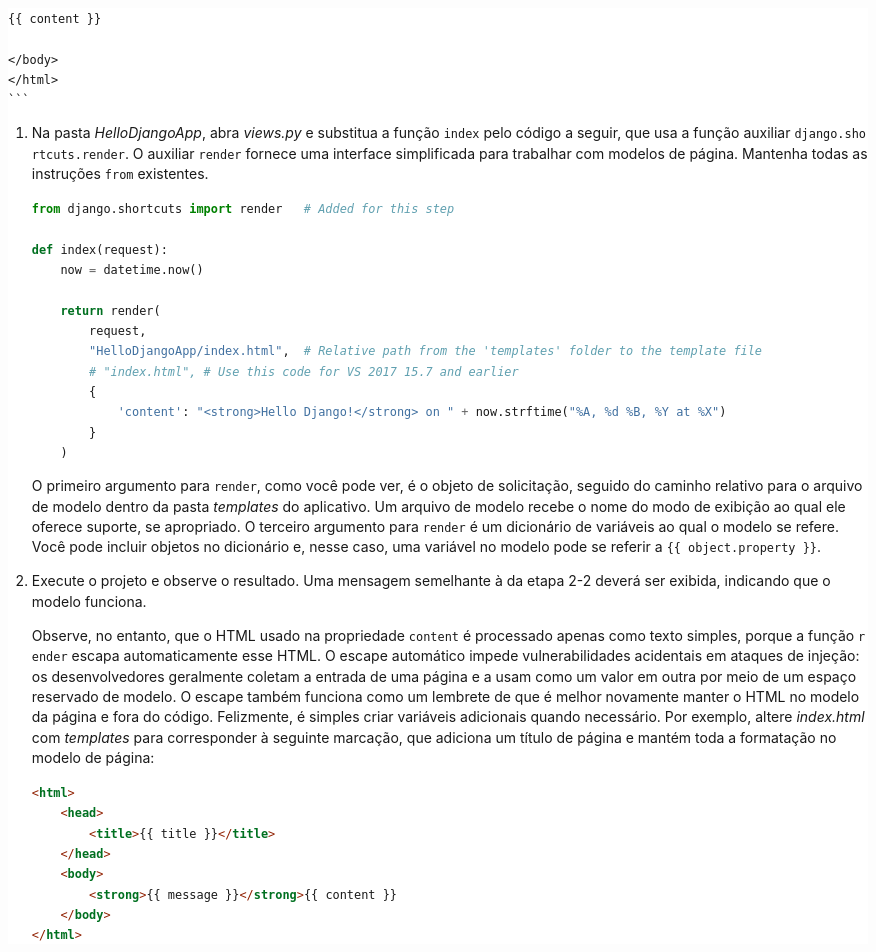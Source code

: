     {{ content }}

    </body>
    </html>
    ```

1. Na pasta *HelloDjangoApp*, abra *views.py* e substitua a função `index` pelo código a seguir, que usa a função auxiliar `django.shortcuts.render`. O auxiliar `render` fornece uma interface simplificada para trabalhar com modelos de página. Mantenha todas as instruções `from` existentes.

    ```python
    from django.shortcuts import render   # Added for this step

    def index(request):
        now = datetime.now()

        return render(
            request,
            "HelloDjangoApp/index.html",  # Relative path from the 'templates' folder to the template file
            # "index.html", # Use this code for VS 2017 15.7 and earlier
            {
                'content': "<strong>Hello Django!</strong> on " + now.strftime("%A, %d %B, %Y at %X")
            }
        )
    ```

    O primeiro argumento para `render`, como você pode ver, é o objeto de solicitação, seguido do caminho relativo para o arquivo de modelo dentro da pasta *templates* do aplicativo. Um arquivo de modelo recebe o nome do modo de exibição ao qual ele oferece suporte, se apropriado. O terceiro argumento para `render` é um dicionário de variáveis ao qual o modelo se refere. Você pode incluir objetos no dicionário e, nesse caso, uma variável no modelo pode se referir a `{{ object.property }}`.

1. Execute o projeto e observe o resultado. Uma mensagem semelhante à da etapa 2-2 deverá ser exibida, indicando que o modelo funciona.

    Observe, no entanto, que o HTML usado na propriedade `content` é processado apenas como texto simples, porque a função `render` escapa automaticamente esse HTML. O escape automático impede vulnerabilidades acidentais em ataques de injeção: os desenvolvedores geralmente coletam a entrada de uma página e a usam como um valor em outra por meio de um espaço reservado de modelo. O escape também funciona como um lembrete de que é melhor novamente manter o HTML no modelo da página e fora do código. Felizmente, é simples criar variáveis adicionais quando necessário. Por exemplo, altere *index.html* com *templates* para corresponder à seguinte marcação, que adiciona um título de página e mantém toda a formatação no modelo de página:

    ```html
    <html>
        <head>
            <title>{{ title }}</title>
        </head>
        <body>
            <strong>{{ message }}</strong>{{ content }}
        </body>
    </html>
    ```

